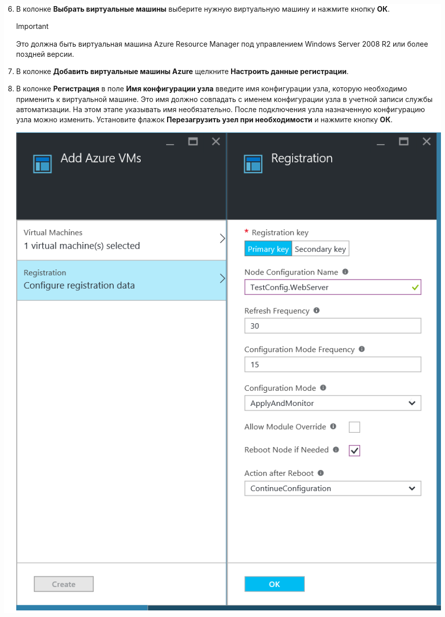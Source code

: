 6. В колонке **Выбрать виртуальные машины** выберите нужную виртуальную машину и нажмите кнопку **ОК**.
   
   > [!IMPORTANT]
   > Это должна быть виртуальная машина Azure Resource Manager под управлением Windows Server 2008 R2 или более поздней версии.
   > 
   > 
7. В колонке **Добавить виртуальные машины Azure** щелкните **Настроить данные регистрации**.
8. В колонке **Регистрация** в поле **Имя конфигурации узла** введите имя конфигурации узла, которую необходимо применить к виртуальной машине. Это имя должно совпадать с именем конфигурации узла в учетной записи службы автоматизации. На этом этапе указывать имя необязательно. После подключения узла назначенную конфигурацию узла можно изменить.
   Установите флажок **Перезагрузить узел при необходимости** и нажмите кнопку **ОК**.
   
    ![Снимок экрана: колонка "Регистрация"](./media/automation-dsc-getting-started/RegisterVM.png)